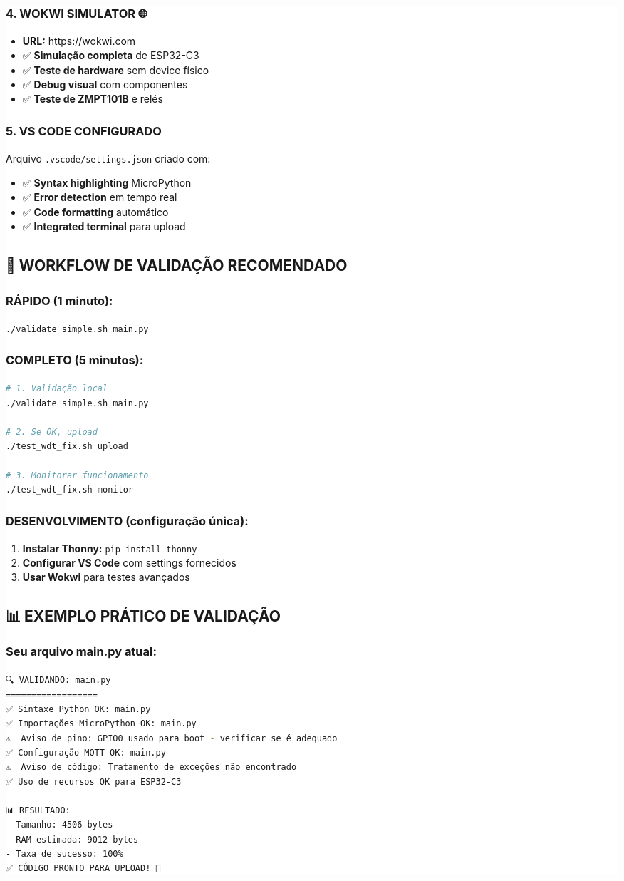 ### **4. WOKWI SIMULATOR** 🌐
- **URL:** https://wokwi.com
- ✅ **Simulação completa** de ESP32-C3
- ✅ **Teste de hardware** sem device físico
- ✅ **Debug visual** com componentes
- ✅ **Teste de ZMPT101B** e relés

### **5. VS CODE CONFIGURADO**
Arquivo `.vscode/settings.json` criado com:
- ✅ **Syntax highlighting** MicroPython
- ✅ **Error detection** em tempo real  
- ✅ **Code formatting** automático
- ✅ **Integrated terminal** para upload

## 🚀 **WORKFLOW DE VALIDAÇÃO RECOMENDADO**

### **RÁPIDO** (1 minuto):
```bash
./validate_simple.sh main.py
```

### **COMPLETO** (5 minutos):
```bash
# 1. Validação local
./validate_simple.sh main.py

# 2. Se OK, upload
./test_wdt_fix.sh upload

# 3. Monitorar funcionamento
./test_wdt_fix.sh monitor
```

### **DESENVOLVIMENTO** (configuração única):
1. **Instalar Thonny:** `pip install thonny`
2. **Configurar VS Code** com settings fornecidos
3. **Usar Wokwi** para testes avançados

## 📊 **EXEMPLO PRÁTICO DE VALIDAÇÃO**

### **Seu arquivo main.py atual:**
```bash
🔍 VALIDANDO: main.py
==================
✅ Sintaxe Python OK: main.py
✅ Importações MicroPython OK: main.py  
⚠️  Aviso de pino: GPIO0 usado para boot - verificar se é adequado
✅ Configuração MQTT OK: main.py
⚠️  Aviso de código: Tratamento de exceções não encontrado
✅ Uso de recursos OK para ESP32-C3

📊 RESULTADO:
- Tamanho: 4506 bytes
- RAM estimada: 9012 bytes  
- Taxa de sucesso: 100%
✅ CÓDIGO PRONTO PARA UPLOAD! 🚀
```
